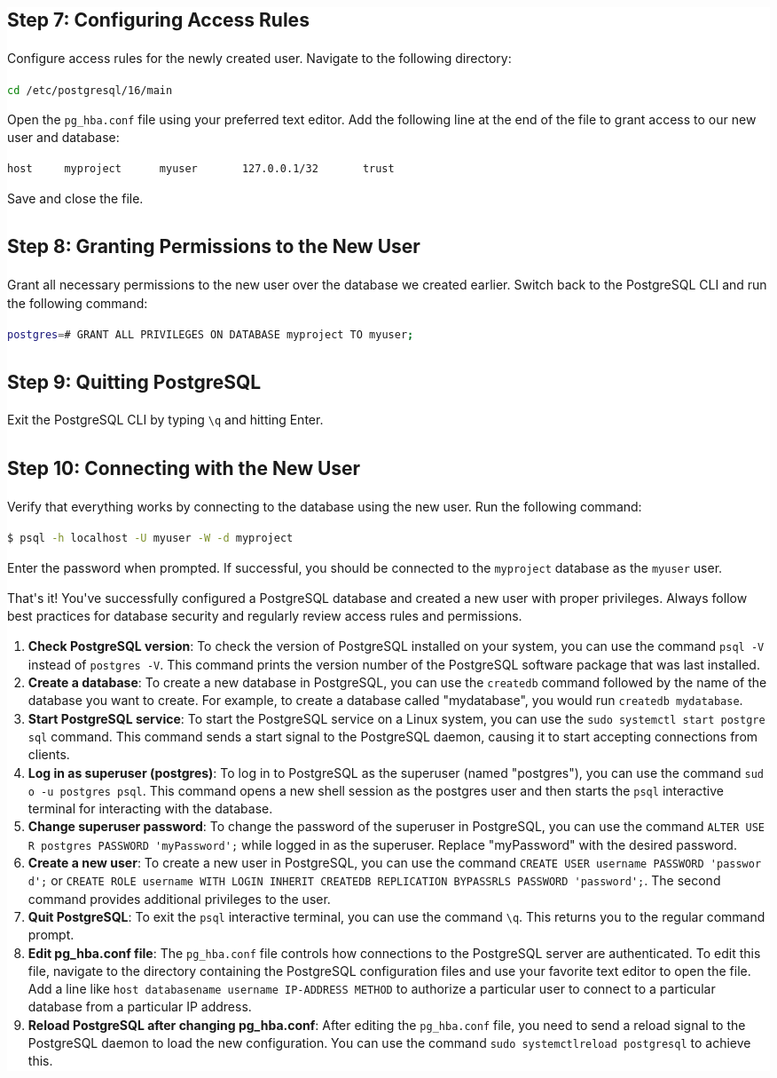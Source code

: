 ## Step 7: Configuring Access Rules
Configure access rules for the newly created user. Navigate to the following directory:
```bash
cd /etc/postgresql/16/main
```
Open the `pg_hba.conf` file using your preferred text editor. Add the following line at the end of the file to grant access to our new user and database:
```bash
host     myproject      myuser       127.0.0.1/32       trust
```
Save and close the file.

## Step 8: Granting Permissions to the New User
Grant all necessary permissions to the new user over the database we created earlier. Switch back to the PostgreSQL CLI and run the following command:
```bash
postgres=# GRANT ALL PRIVILEGES ON DATABASE myproject TO myuser;
```

## Step 9: Quitting PostgreSQL
Exit the PostgreSQL CLI by typing `\q` and hitting Enter.

## Step 10: Connecting with the New User
Verify that everything works by connecting to the database using the new user. Run the following command:
```bash
$ psql -h localhost -U myuser -W -d myproject
```
Enter the password when prompted. If successful, you should be connected to the `myproject` database as the `myuser` user.

That's it! You've successfully configured a PostgreSQL database and created a new user with proper privileges. Always follow best practices for database security and regularly review access rules and permissions.

1. **Check PostgreSQL version**: To check the version of PostgreSQL installed on your system, you can use the command `psql -V` instead of `postgres -V`. This command prints the version number of the PostgreSQL software package that was last installed.
2. **Create a database**: To create a new database in PostgreSQL, you can use the `createdb` command followed by the name of the database you want to create. For example, to create a database called "mydatabase", you would run `createdb mydatabase`.
3. **Start PostgreSQL service**: To start the PostgreSQL service on a Linux system, you can use the `sudo systemctl start postgresql` command. This command sends a start signal to the PostgreSQL daemon, causing it to start accepting connections from clients.
4. **Log in as superuser (postgres)**: To log in to PostgreSQL as the superuser (named "postgres"), you can use the command `sudo -u postgres psql`. This command opens a new shell session as the postgres user and then starts the `psql` interactive terminal for interacting with the database.
5. **Change superuser password**: To change the password of the superuser in PostgreSQL, you can use the command `ALTER USER postgres PASSWORD 'myPassword';` while logged in as the superuser. Replace "myPassword" with the desired password.
6. **Create a new user**: To create a new user in PostgreSQL, you can use the command `CREATE USER username PASSWORD 'password';` or `CREATE ROLE username WITH LOGIN INHERIT CREATEDB REPLICATION BYPASSRLS PASSWORD 'password';`. The second command provides additional privileges to the user.
7. **Quit PostgreSQL**: To exit the `psql` interactive terminal, you can use the command `\q`. This returns you to the regular command prompt.
8. **Edit pg\_hba.conf file**: The `pg_hba.conf` file controls how connections to the PostgreSQL server are authenticated. To edit this file, navigate to the directory containing the PostgreSQL configuration files and use your favorite text editor to open the file. Add a line like `host databasename username IP-ADDRESS METHOD` to authorize a particular user to connect to a particular database from a particular IP address.
9. **Reload PostgreSQL after changing pg\_hba.conf**: After editing the `pg_hba.conf` file, you need to send a reload signal to the PostgreSQL daemon to load the new configuration. You can use the command `sudo systemctlreload postgresql` to achieve this.